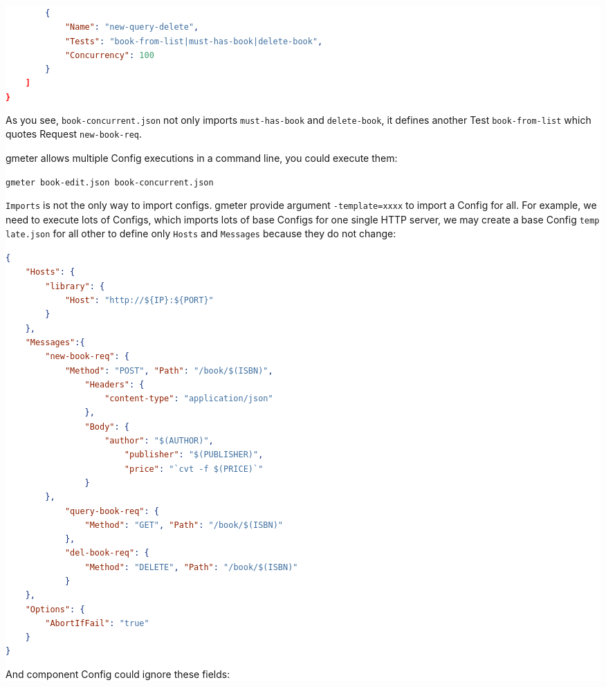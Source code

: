 ```json
        {
            "Name": "new-query-delete",
            "Tests": "book-from-list|must-has-book|delete-book",
            "Concurrency": 100
        }
    ]
}
```
As you see, `book-concurrent.json` not only imports `must-has-book` and `delete-book`, it defines another Test `book-from-list` which quotes Request `new-book-req`.

gmeter allows multiple Config executions in a command line, you could execute them:
```
gmeter book-edit.json book-concurrent.json
```

`Imports` is not the only way to import configs. gmeter provide argument `-template=xxxx` to import a Config for all. For example, we need to execute lots of Configs, which imports lots of base Configs for one single HTTP server, we may create a base Config `template.json` for all other to define only `Hosts` and `Messages` because they do not change:
```json
{
    "Hosts": {
        "library": {
            "Host": "http://${IP}:${PORT}" 
        }
    },
    "Messages":{
        "new-book-req": {
            "Method": "POST", "Path": "/book/$(ISBN)",
                "Headers": {
                    "content-type": "application/json"
                },
                "Body": {
                    "author": "$(AUTHOR)",
                        "publisher": "$(PUBLISHER)",
                        "price": "`cvt -f $(PRICE)`"
                }
        },
            "query-book-req": {
                "Method": "GET", "Path": "/book/$(ISBN)"
            },
            "del-book-req": {
                "Method": "DELETE", "Path": "/book/$(ISBN)"
            }
    },
    "Options": {
        "AbortIfFail": "true"
    }
}
```
And component Config could ignore these fields:
